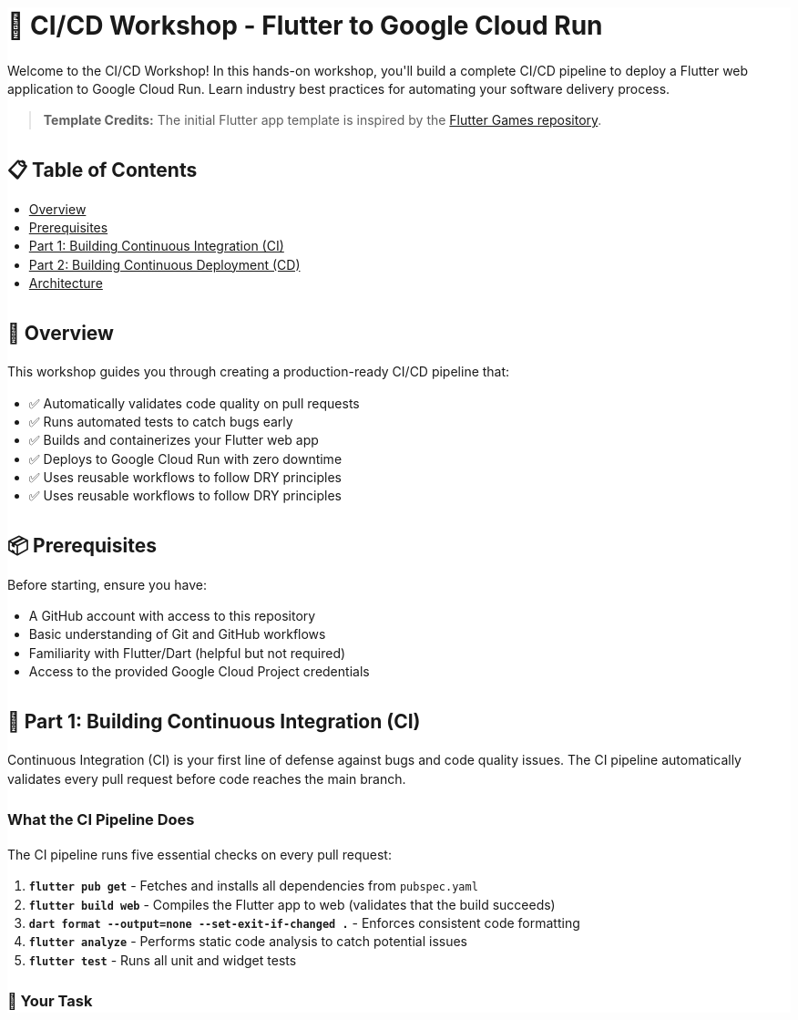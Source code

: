 # 🚀 CI/CD Workshop - Flutter to Google Cloud Run

Welcome to the CI/CD Workshop! In this hands-on workshop, you'll build a complete CI/CD pipeline to deploy a Flutter web application to Google Cloud Run. Learn industry best practices for automating your software delivery process.

> **Template Credits:** The initial Flutter app template is inspired by the [Flutter Games repository](https://github.com/flutter/games/tree/main/templates/card).

## 📋 Table of Contents

- [Overview](#overview)
- [Prerequisites](#prerequisites)
- [Part 1: Building Continuous Integration (CI)](#part-1-building-continuous-integration-ci)
- [Part 2: Building Continuous Deployment (CD)](#part-2-building-continuous-deployment-cd)
- [Architecture](#architecture)

## 🎯 Overview

This workshop guides you through creating a production-ready CI/CD pipeline that:
- ✅ Automatically validates code quality on pull requests
- ✅ Runs automated tests to catch bugs early
- ✅ Builds and containerizes your Flutter web app
- ✅ Deploys to Google Cloud Run with zero downtime
- ✅ Uses reusable workflows to follow DRY principles
- ✅ Uses reusable workflows to follow DRY principles

## 📦 Prerequisites

Before starting, ensure you have:
- A GitHub account with access to this repository
- Basic understanding of Git and GitHub workflows
- Familiarity with Flutter/Dart (helpful but not required)
- Access to the provided Google Cloud Project credentials

## 🔧 Part 1: Building Continuous Integration (CI)

Continuous Integration (CI) is your first line of defense against bugs and code quality issues. The CI pipeline automatically validates every pull request before code reaches the main branch.

### What the CI Pipeline Does

The CI pipeline runs five essential checks on every pull request:

1. **`flutter pub get`** - Fetches and installs all dependencies from `pubspec.yaml`
2. **`flutter build web`** - Compiles the Flutter app to web (validates that the build succeeds)
3. **`dart format --output=none --set-exit-if-changed .`** - Enforces consistent code formatting
4. **`flutter analyze`** - Performs static code analysis to catch potential issues
5. **`flutter test`** - Runs all unit and widget tests

### 🎯 Your Task
